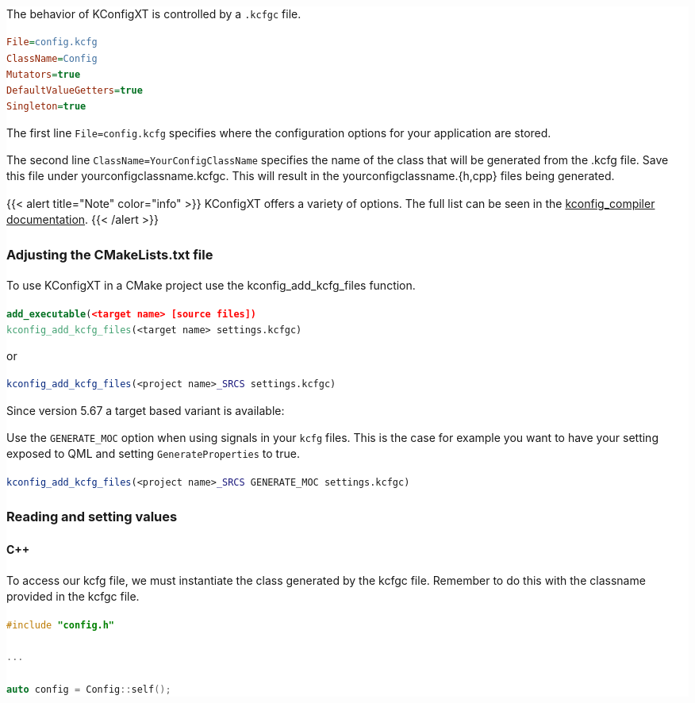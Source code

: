 The behavior of KConfigXT is controlled by a `.kcfgc` file.

```ini
File=config.kcfg
ClassName=Config
Mutators=true
DefaultValueGetters=true
Singleton=true
```

The first line `File=config.kcfg` specifies where the configuration options for your application are stored.

The second line `ClassName=YourConfigClassName` specifies the name of the class that will be generated from the .kcfg file. Save this file under yourconfigclassname.kcfgc. This will result in the yourconfigclassname.{h,cpp} files being generated.

\{{< alert title="Note" color="info" >\}} KConfigXT offers a variety of options. The full list can be seen in the [kconfig\_compiler documentation](docs:kconfig;kconfig\_compiler.html). \{{< /alert >\}}

### Adjusting the CMakeLists.txt file

To use KConfigXT in a CMake project use the kconfig\_add\_kcfg\_files function.

```cmake
add_executable(<target name> [source files])
kconfig_add_kcfg_files(<target name> settings.kcfgc)
```

or

```cmake
kconfig_add_kcfg_files(<project name>_SRCS settings.kcfgc)
```

Since version 5.67 a target based variant is available:

Use the `GENERATE_MOC` option when using signals in your `kcfg` files. This is the case for example you want to have your setting exposed to QML and setting `GenerateProperties` to true.

```cmake
kconfig_add_kcfg_files(<project name>_SRCS GENERATE_MOC settings.kcfgc)
```

### Reading and setting values

#### C++

To access our kcfg file, we must instantiate the class generated by the kcfgc file. Remember to do this with the classname provided in the kcfgc file.

```cpp
#include "config.h"

...

auto config = Config::self();
```
